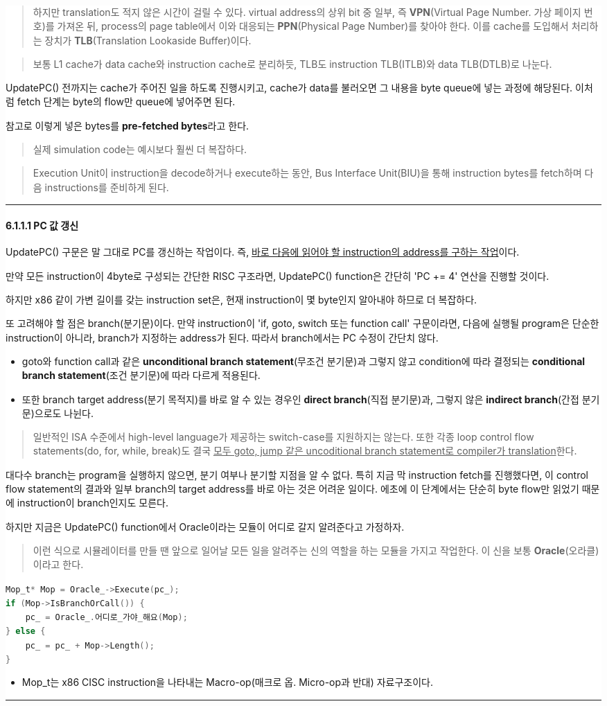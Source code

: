 > 하지만 translation도 적지 않은 시간이 걸릴 수 있다. virtual address의 상위 bit 중 일부, 즉 **VPN**(Virtual Page Number. 가상 페이지 번호)를 가져온 뒤, process의 page table에서 이와 대응되는 **PPN**(Physical Page Number)를 찾아야 한다. 이를 cache를 도입해서 처리하는 장치가 **TLB**(Translation Lookaside Buffer)이다.

> 보통 L1 cache가 data cache와 instruction cache로 분리하듯, TLB도 instruction TLB(ITLB)와 data TLB(DTLB)로 나눈다.

UpdatePC() 전까지는 cache가 주어진 일을 하도록 진행시키고, cache가 data를 불러오면 그 내용을 byte queue에 넣는 과정에 해당된다. 이처럼 fetch 단계는 byte의 flow만 queue에 넣어주면 된다.

참고로 이렇게 넣은 bytes를 **pre-fetched bytes**라고 한다.

> 실제 simulation code는 예시보다 훨씬 더 복잡하다.

> Execution Unit이 instruction을 decode하거나 execute하는 동안, Bus Interface Unit(BIU)을 통해 instruction bytes를 fetch하며 다음 instructions를 준비하게 된다.

---

#### 6.1.1.1 PC 값 갱신

UpdatePC() 구문은 말 그대로 PC를 갱신하는 작업이다. 즉, <U>바로 다음에 읽어야 할 instruction의 address를 구하는 작업</U>이다.

만약 모든 instruction이 4byte로 구성되는 간단한 RISC 구조라면, UpdatePC() function은 간단히 'PC += 4' 연산을 진행할 것이다.

하지만 x86 같이 가변 길이를 갖는 instruction set은, 현재 instruction이 몇 byte인지 알아내야 하므로 더 복잡하다.

또 고려해야 할 점은 branch(분기문)이다. 만약 instruction이 'if, goto, switch 또는 function call' 구문이라면, 다음에 실행될 program은 단순한 instruction이 아니라, branch가 지정하는 address가 된다. 따라서 branch에서는 PC 수정이 간단치 않다. 

-  goto와 function call과 같은 **unconditional branch statement**(무조건 분기문)과 그렇지 않고 condition에 따라 결정되는 **conditional branch statement**(조건 분기문)에 따라 다르게 적용된다.

- 또한 branch target address(분기 목적지)를 바로 알 수 있는 경우인 **direct branch**(직접 분기문)과, 그렇지 않은 **indirect branch**(간접 분기문)으로도 나뉜다.

> 일반적인 ISA 수준에서 high-level language가 제공하는 switch-case를 지원하지는 않는다. 또한 각종 loop control flow statements(do, for, while, break)도 결국 <U>모두 goto, jump 같은 uncoditional branch statement로 compiler가 translation</U>한다.

대다수 branch는 program을 실행하지 않으면, 분기 여부나 분기할 지점을 알 수 없다. 특히 지금 막 instruction fetch를 진행했다면, 이 control flow statement의 결과와 일부 branch의 target address를 바로 아는 것은 어려운 일이다. 에초에 이 단계에서는 단순히 byte flow만 읽었기 때문에 instruction이 branch인지도 모른다.

하지만 지금은 UpdatePC() function에서 Oracle이라는 모듈이 어디로 갈지 알려준다고 가정하자.

> 이런 식으로 시뮬레이터를 만들 땐 앞으로 일어날 모든 일을 알려주는 신의 역할을 하는 모듈을 가지고 작업한다. 이 신을 보통 **Oracle**(오라클)이라고 한다.

```c
Mop_t* Mop = Oracle_->Execute(pc_);
if (Mop->IsBranchOrCall()) {
    pc_ = Oracle_.어디로_가야_해요(Mop);
} else {
    pc_ = pc_ + Mop->Length();
}
```

- Mop_t는 x86 CISC instruction을 나타내는 Macro-op(매크로 옵. Micro-op과 반대) 자료구조이다.

---
